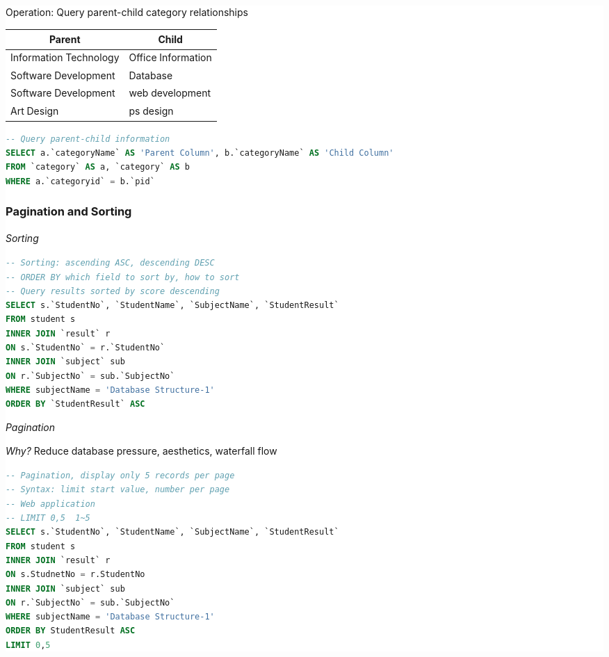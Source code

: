 Operation: Query parent-child category relationships

| Parent     | Child     |
| -------- | -------- |
| Information Technology | Office Information |
| Software Development | Database   |
| Software Development | web development  |
| Art Design | ps design   |

```sql
-- Query parent-child information
SELECT a.`categoryName` AS 'Parent Column', b.`categoryName` AS 'Child Column'
FROM `category` AS a, `category` AS b
WHERE a.`categoryid` = b.`pid`
```

### Pagination and Sorting

*Sorting*

```sql
-- Sorting: ascending ASC, descending DESC
-- ORDER BY which field to sort by, how to sort
-- Query results sorted by score descending
SELECT s.`StudentNo`, `StudentName`, `SubjectName`, `StudentResult`
FROM student s
INNER JOIN `result` r
ON s.`StudentNo` = r.`StudentNo`
INNER JOIN `subject` sub
ON r.`SubjectNo` = sub.`SubjectNo`
WHERE subjectName = 'Database Structure-1'
ORDER BY `StudentResult` ASC 
```

*Pagination*

*Why?* Reduce database pressure, aesthetics, waterfall flow

```sql
-- Pagination, display only 5 records per page
-- Syntax: limit start value, number per page
-- Web application 
-- LIMIT 0,5  1~5
SELECT s.`StudentNo`, `StudentName`, `SubjectName`, `StudentResult`
FROM student s
INNER JOIN `result` r
ON s.StudnetNo = r.StudentNo
INNER JOIN `subject` sub
ON r.`SubjectNo` = sub.`SubjectNo`
WHERE subjectName = 'Database Structure-1'
ORDER BY StudentResult ASC
LIMIT 0,5
```
